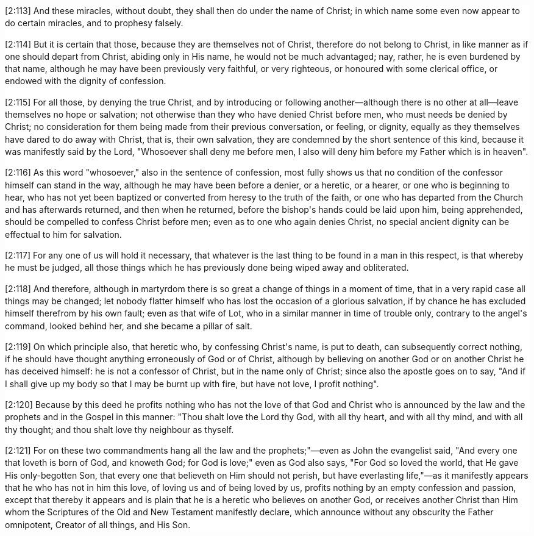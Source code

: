 [2:113] And these miracles, without doubt, they shall then do under the name of Christ; in which name some even now appear to do certain miracles, and to prophesy falsely.

[2:114] But it is certain that those, because they are themselves not of Christ, therefore do not belong to Christ, in like manner as if one should depart from Christ, abiding only in His name, he would not be much advantaged; nay, rather, he is even burdened by that name, although he may have been previously very faithful, or very righteous, or honoured with some clerical office, or endowed with the dignity of confession.

[2:115] For all those, by denying the true Christ, and by introducing or following another—although there is no other at all—leave themselves no hope or salvation; not otherwise than they who have denied Christ before men, who must needs be denied by Christ; no consideration for them being made from their previous conversation, or feeling, or dignity, equally as they themselves have dared to do away with Christ, that is, their own salvation, they are condemned by the short sentence of this kind, because it was manifestly said by the Lord, "Whosoever shall deny me before men, I also will deny him before my Father which is in heaven".

[2:116] As this word "whosoever," also in the sentence of confession, most fully shows us that no condition of the confessor himself can stand in the way, although he may have been before a denier, or a heretic, or a hearer, or one who is beginning to hear, who has not yet been baptized or converted from heresy to the truth of the faith, or one who has departed from the Church and has afterwards returned, and then when he returned, before the bishop's hands could be laid upon him, being apprehended, should be compelled to confess Christ before men; even as to one who again denies Christ, no special ancient dignity can be effectual to him for salvation.

[2:117] For any one of us will hold it necessary, that whatever is the last thing to be found in a man in this respect, is that whereby he must be judged, all those things which he has previously done being wiped away and obliterated.

[2:118] And therefore, although in martyrdom there is so great a change of things in a moment of time, that in a very rapid case all things may be changed; let nobody flatter himself who has lost the occasion of a glorious salvation, if by chance he has excluded himself therefrom by his own fault; even as that wife of Lot, who in a similar manner in time of trouble only, contrary to the angel's command, looked behind her, and she became a pillar of salt.

[2:119] On which principle also, that heretic who, by confessing Christ's name, is put to death, can subsequently correct nothing, if he should have thought anything erroneously of God or of Christ, although by believing on another God or on another Christ he has deceived himself: he is not a confessor of Christ, but in the name only of Christ; since also the apostle goes on to say, "And if I shall give up my body so that I may be burnt up with fire, but have not love, I profit nothing".

[2:120] Because by this deed he profits nothing who has not the love of that God and Christ who is announced by the law and the prophets and in the Gospel in this manner:  "Thou shalt love the Lord thy God, with all thy heart, and with all thy mind, and with all thy thought; and thou shalt love thy neighbour as thyself.

[2:121] For on these two commandments hang all the law and the prophets;"—even as John the evangelist said, "And every one that loveth is born of God, and knoweth God; for God is love;" even as God also says, "For God so loved the world, that He gave His only-begotten Son, that every one that believeth on Him should not perish, but have everlasting life,"—as it manifestly appears that he who has not in him this love, of loving us and of being loved by us, profits nothing by an empty confession and passion, except that thereby it appears and is plain that he is a heretic who believes on another God, or receives another Christ than Him whom the Scriptures of the Old and New Testament manifestly declare, which announce without any obscurity the Father omnipotent, Creator of all things, and His Son.

